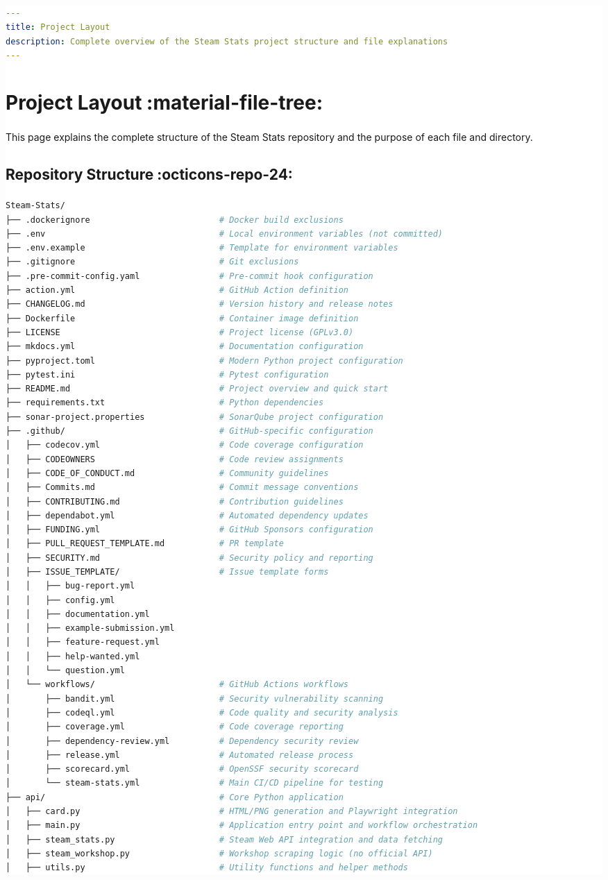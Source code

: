 ```yaml
---
title: Project Layout
description: Complete overview of the Steam Stats project structure and file explanations
---
```


# Project Layout :material-file-tree:

This page explains the complete structure of the Steam Stats repository and the purpose of each file and directory.

## Repository Structure :octicons-repo-24:

```sh
Steam-Stats/
├── .dockerignore                          # Docker build exclusions
├── .env                                   # Local environment variables (not committed)
├── .env.example                           # Template for environment variables
├── .gitignore                             # Git exclusions
├── .pre-commit-config.yaml                # Pre-commit hook configuration
├── action.yml                             # GitHub Action definition
├── CHANGELOG.md                           # Version history and release notes
├── Dockerfile                             # Container image definition
├── LICENSE                                # Project license (GPLv3.0)
├── mkdocs.yml                             # Documentation configuration
├── pyproject.toml                         # Modern Python project configuration
├── pytest.ini                             # Pytest configuration
├── README.md                              # Project overview and quick start
├── requirements.txt                       # Python dependencies
├── sonar-project.properties               # SonarQube project configuration
├── .github/                               # GitHub-specific configuration
│   ├── codecov.yml                        # Code coverage configuration
│   ├── CODEOWNERS                         # Code review assignments
│   ├── CODE_OF_CONDUCT.md                 # Community guidelines
│   ├── Commits.md                         # Commit message conventions
│   ├── CONTRIBUTING.md                    # Contribution guidelines
│   ├── dependabot.yml                     # Automated dependency updates
│   ├── FUNDING.yml                        # GitHub Sponsors configuration
│   ├── PULL_REQUEST_TEMPLATE.md           # PR template
│   ├── SECURITY.md                        # Security policy and reporting
│   ├── ISSUE_TEMPLATE/                    # Issue template forms
│   │   ├── bug-report.yml
│   │   ├── config.yml
│   │   ├── documentation.yml
│   │   ├── example-submission.yml
│   │   ├── feature-request.yml
│   │   ├── help-wanted.yml
│   │   └── question.yml
│   └── workflows/                         # GitHub Actions workflows
│       ├── bandit.yml                     # Security vulnerability scanning
│       ├── codeql.yml                     # Code quality and security analysis
│       ├── coverage.yml                   # Code coverage reporting
│       ├── dependency-review.yml          # Dependency security review
│       ├── release.yml                    # Automated release process
│       ├── scorecard.yml                  # OpenSSF security scorecard
│       └── steam-stats.yml                # Main CI/CD pipeline for testing
├── api/                                   # Core Python application
│   ├── card.py                            # HTML/PNG generation and Playwright integration
│   ├── main.py                            # Application entry point and workflow orchestration
│   ├── steam_stats.py                     # Steam Web API integration and data fetching
│   ├── steam_workshop.py                  # Workshop scraping logic (no official API)
│   ├── utils.py                           # Utility functions and helper methods
```